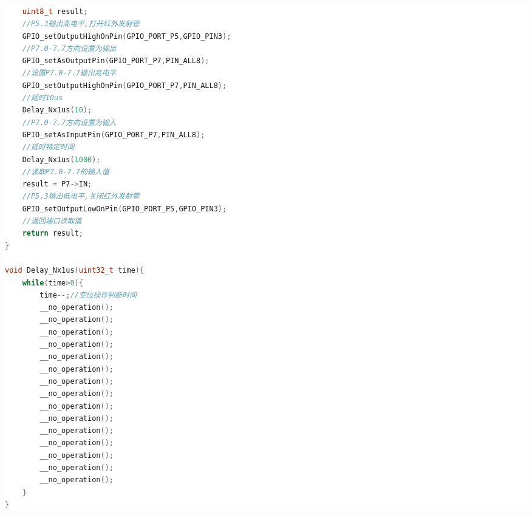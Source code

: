 ```cpp
    uint8_t result;
    //P5.3输出高电平,打开红外发射管
    GPIO_setOutputHighOnPin(GPIO_PORT_P5,GPIO_PIN3);
    //P7.0-7.7方向设置为输出
    GPIO_setAsOutputPin(GPIO_PORT_P7,PIN_ALL8);
    //设置P7.0-7.7输出高电平
    GPIO_setOutputHighOnPin(GPIO_PORT_P7,PIN_ALL8);
    //延时10us
    Delay_Nx1us(10);
    //P7.0-7.7方向设置为输入
    GPIO_setAsInputPin(GPIO_PORT_P7,PIN_ALL8);
    //延时特定时间
    Delay_Nx1us(1000);
    //读取P7.0-7.7的输入值
    result = P7->IN;
    //P5.3输出低电平,关闭红外发射管
    GPIO_setOutputLowOnPin(GPIO_PORT_P5,GPIO_PIN3);
    //返回端口读取值
    return result;
}

void Delay_Nx1us(uint32_t time){
    while(time>0){
        time--;//空位操作判断时间
        __no_operation();
        __no_operation();
        __no_operation();
        __no_operation();
        __no_operation();
        __no_operation();
        __no_operation();
        __no_operation();
        __no_operation();
        __no_operation();
        __no_operation();
        __no_operation();
        __no_operation();
        __no_operation();
        __no_operation();
    }
}

```
